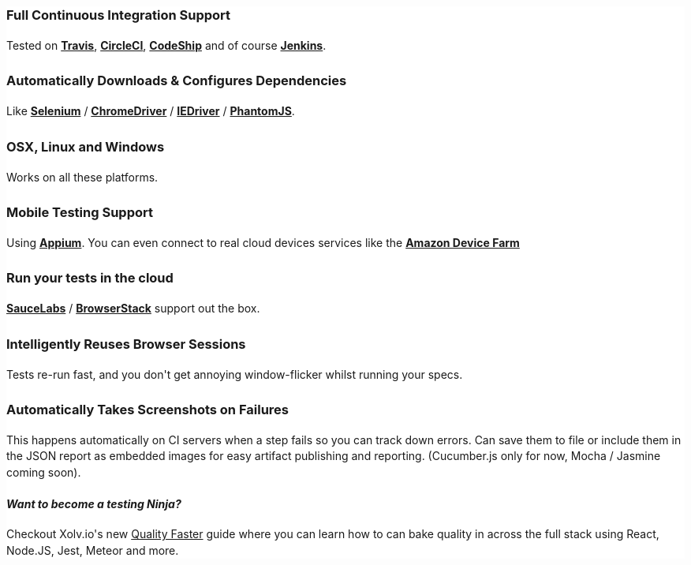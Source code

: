 ### **Full Continuous Integration Support**
Tested on **[Travis](https://travis-ci.com)**, **[CircleCI](https://circleci.com)**, **[CodeShip](https://codeship.com)** and of course **[Jenkins](https://jenkins-ci.org/)**.

### **Automatically Downloads & Configures Dependencies**
Like **[Selenium](http://www.seleniumhq.org/)** / **[ChromeDriver](https://sites.google.com/a/chromium.org/chromedriver/)** / **[IEDriver](https://github.com/SeleniumHQ/selenium/wiki/InternetExplorerDriver)** / **[PhantomJS](http://phantomjs.org/)**.

### **OSX, Linux and Windows**
Works on all these platforms.

### **Mobile Testing Support**
Using **[Appium](http://appium.io)**. You can even connect to real cloud devices services like the **[Amazon Device Farm](https://aws.amazon.com/device-farm/)**

### **Run your tests in the cloud**
**[SauceLabs](https://saucelabs.com)** / **[BrowserStack](https://www.browserstack.com)** support out the box.

### **Intelligently Reuses Browser Sessions**
Tests re-run fast, and you don't get annoying window-flicker whilst running your specs.

### **Automatically Takes Screenshots on Failures**
This happens automatically on CI servers when a step fails so you can track down errors. Can save them to file or include them in the JSON report as embedded images for easy artifact publishing and reporting. (Cucumber.js only for now, Mocha / Jasmine coming soon).


#### *Want to become a testing Ninja?*

Checkout Xolv.io's new [Quality Faster](https://www.qualityfaster.com/?utm_source=XolvOSS&utm_medium=OSSDocs&utm_content=ChimpRM-Home&utm_campaign=QFLaunch) guide where you can learn how to can bake quality in across the full stack using React, Node.JS, Jest, Meteor and more.
